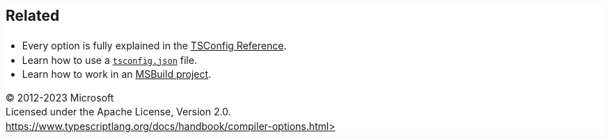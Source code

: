 Related 
-------

-   Every option is fully explained in the [TSConfig
    Reference](https://www.typescriptlang.org/tsconfig).
-   Learn how to use a [`tsconfig.json`](tsconfig-json) file.
-   Learn how to work in an [MSBuild
    project](compiler-options-in-msbuild).

 
© 2012-2023 Microsoft\
Licensed under the Apache License, Version 2.0.\
https://www.typescriptlang.org/docs/handbook/compiler-options.html>

